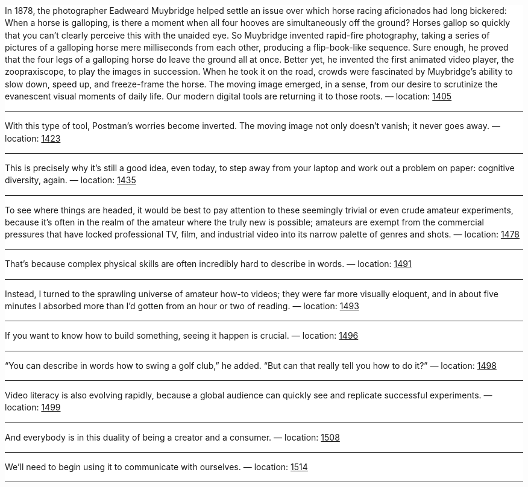 In 1878, the photographer Eadweard Muybridge helped settle an issue over which horse racing aficionados had long bickered: When a horse is galloping, is there a moment when all four hooves are simultaneously off the ground? Horses gallop so quickly that you can’t clearly perceive this with the unaided eye. So Muybridge invented rapid-fire photography, taking a series of pictures of a galloping horse mere milliseconds from each other, producing a flip-book-like sequence. Sure enough, he proved that the four legs of a galloping horse do leave the ground all at once. Better yet, he invented the first animated video player, the zoopraxiscope, to play the images in succession. When he took it on the road, crowds were fascinated by Muybridge’s ability to slow down, speed up, and freeze-frame the horse. The moving image emerged, in a sense, from our desire to scrutinize the evanescent visual moments of daily life. Our modern digital tools are returning it to those roots. — location: [1405](kindle://book?action=open&asin=B00C5R7AJK&location=1405)

---
With this type of tool, Postman’s worries become inverted. The moving image not only doesn’t vanish; it never goes away. — location: [1423](kindle://book?action=open&asin=B00C5R7AJK&location=1423)

---
This is precisely why it’s still a good idea, even today, to step away from your laptop and work out a problem on paper: cognitive diversity, again. — location: [1435](kindle://book?action=open&asin=B00C5R7AJK&location=1435)

---
To see where things are headed, it would be best to pay attention to these seemingly trivial or even crude amateur experiments, because it’s often in the realm of the amateur where the truly new is possible; amateurs are exempt from the commercial pressures that have locked professional TV, film, and industrial video into its narrow palette of genres and shots. — location: [1478](kindle://book?action=open&asin=B00C5R7AJK&location=1478)

---
That’s because complex physical skills are often incredibly hard to describe in words. — location: [1491](kindle://book?action=open&asin=B00C5R7AJK&location=1491)

---
Instead, I turned to the sprawling universe of amateur how-to videos; they were far more visually eloquent, and in about five minutes I absorbed more than I’d gotten from an hour or two of reading. — location: [1493](kindle://book?action=open&asin=B00C5R7AJK&location=1493)

---
If you want to know how to build something, seeing it happen is crucial. — location: [1496](kindle://book?action=open&asin=B00C5R7AJK&location=1496)

---
“You can describe in words how to swing a golf club,” he added. “But can that really tell you how to do it?” — location: [1498](kindle://book?action=open&asin=B00C5R7AJK&location=1498)

---
Video literacy is also evolving rapidly, because a global audience can quickly see and replicate successful experiments. — location: [1499](kindle://book?action=open&asin=B00C5R7AJK&location=1499)

---
And everybody is in this duality of being a creator and a consumer. — location: [1508](kindle://book?action=open&asin=B00C5R7AJK&location=1508)

---
We’ll need to begin using it to communicate with ourselves. — location: [1514](kindle://book?action=open&asin=B00C5R7AJK&location=1514)

---